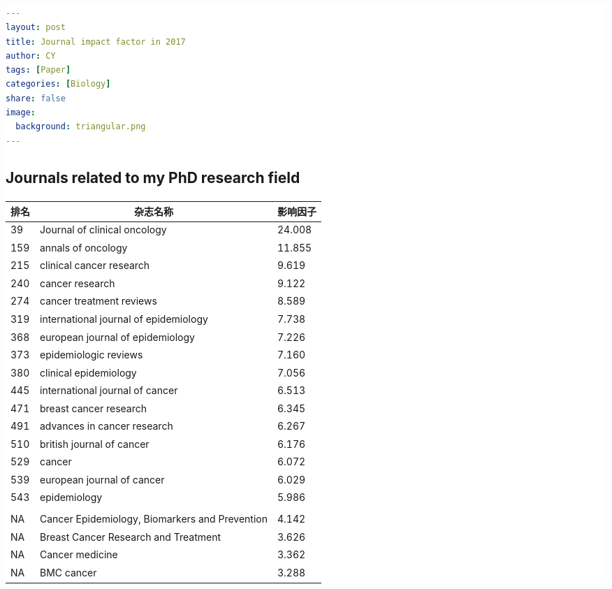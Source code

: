 ```yaml
---
layout: post
title: Journal impact factor in 2017
author: CY
tags: [Paper]
categories: [Biology]
share: false
image:
  background: triangular.png 
---
```




## Journals related to my PhD research field 

| 排名   | 杂志名称                                     | 影响因子   |
| ---- | ---------------------------------------- | ------ |
| 39   | Journal of clinical oncology             | 24.008 |
| 159  | annals of oncology                       | 11.855 |
| 215  | clinical cancer research                 | 9.619  |
| 240  | cancer research                          | 9.122  |
| 274  | cancer treatment  reviews                | 8.589  |
| 319  | international journal of  epidemiology   | 7.738  |
| 368  | european journal  of epidemiology        | 7.226  |
| 373  | epidemiologic reviews                    | 7.160  |
| 380  | clinical  epidemiology                   | 7.056  |
| 445  | international journal of  cancer         | 6.513  |
| 471  | breast cancer research                   | 6.345  |
| 491  | advances in cancer research              | 6.267  |
| 510  | british journal  of cancer               | 6.176  |
| 529  | cancer                                   | 6.072  |
| 539  | european journal of cancer               | 6.029  |
| 543  | epidemiology                             | 5.986  |
|      |                                          |        |
| NA   | Cancer Epidemiology, Biomarkers and Prevention | 4.142  |
| NA   | Breast Cancer Research and Treatment     | 3.626  |
| NA   | Cancer medicine                          | 3.362  |
| NA   | BMC cancer                               | 3.288  |
